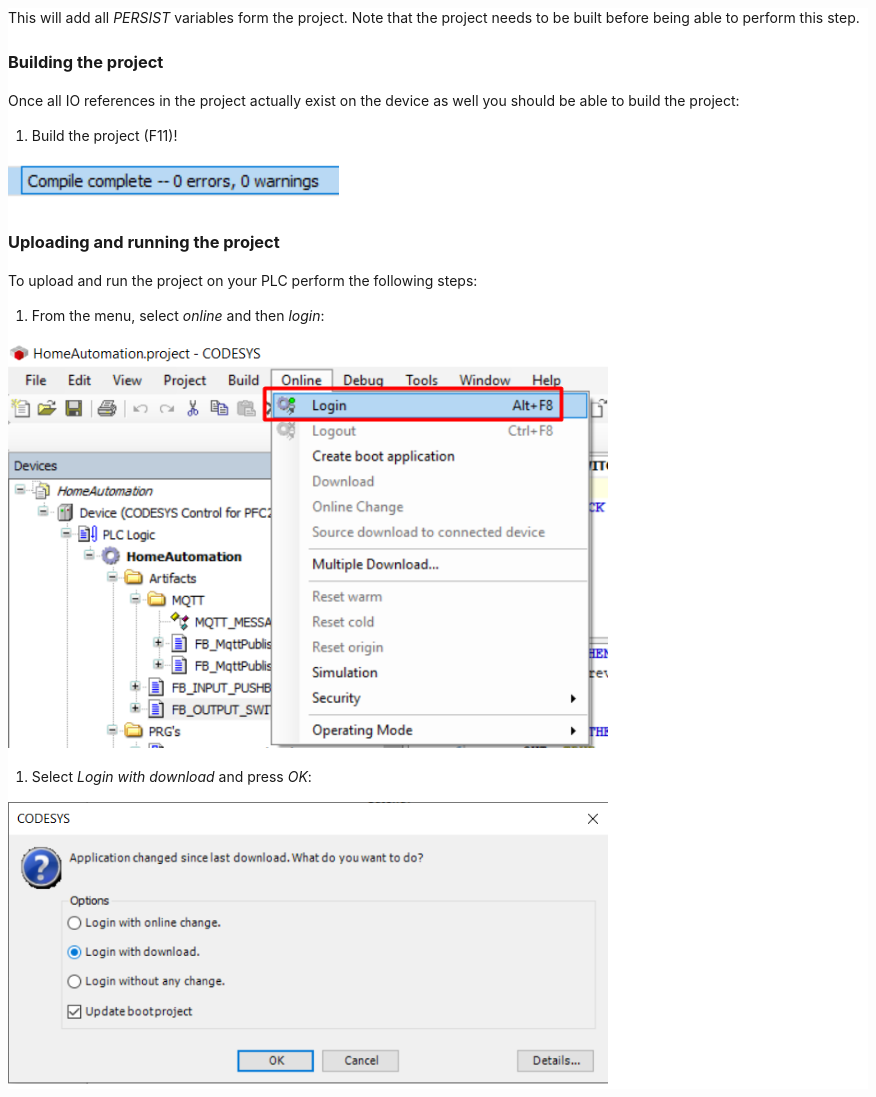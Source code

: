 This will add all *PERSIST* variables form the project. Note that the project needs to be built before being able to perform this step.

### **Building the project**
Once all IO references in the project actually exist on the device as well you should be able to build the project:
1. Build the project (F11)!

<img src="../_img/GettingStartedGuide/CompileCompleted.png" alt="drawing"/>

### **Uploading and running the project**
To upload and run the project on your PLC perform the following steps:
1. From the menu, select *online* and then *login*:</br>
<img src="../_img/GettingStartedGuide/UploadToPLC.png" alt="select online and then login" width="600"/>

1. Select *Login with download* and press *OK*:</br>
<img src="../_img/GettingStartedGuide/UploadToPLC_options.png" alt="login with download" width="600"/>
